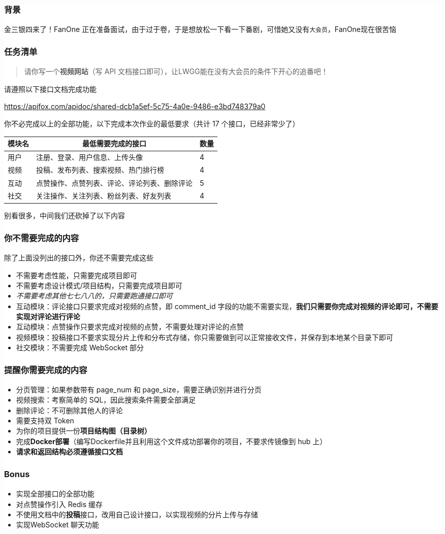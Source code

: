 ### 背景

金三银四来了！FanOne 正在准备面试，由于过于卷，于是想放松一下看一下番剧，可惜她又没有`大会员`，FanOne现在很苦恼

### 任务清单

> 请你写一个**视频网站**（写 API 文档接口即可），让LWGG能在没有大会员的条件下开心的追番吧！

请遵照以下接口文档完成功能

https://apifox.com/apidoc/shared-dcb1a5ef-5c75-4a0e-9486-e3bd748379a0

你不必完成以上的全部功能，以下完成本次作业的最低要求（共计 17 个接口，已经非常少了）

| 模块名 | 最低需要完成的接口                           | 数量 |
| ------ | -------------------------------------------- | ---- |
| 用户   | 注册、登录、用户信息、上传头像               | 4    |
| 视频   | 投稿、发布列表、搜索视频、热门排行榜         | 4    |
| 互动   | 点赞操作、点赞列表、评论、评论列表、删除评论 | 5    |
| 社交   | 关注操作、关注列表、粉丝列表、好友列表       | 4    |

别看很多，中间我们还砍掉了以下内容

### 你不需要完成的内容

除了上面没列出的接口外，你还不需要完成这些

- 不需要考虑性能，只需要完成项目即可
- 不需要考虑设计模式/项目结构，只需要完成项目即可
- *不需要考虑其他七七八八的，只需要跑通接口即可*
- 互动模块：评论接口只要求完成对视频的点赞，即 comment_id 字段的功能不需要实现，**我们只需要你完成对视频的评论即可，不需要实现对评论进行评论**
- 互动模块：点赞操作只要求完成对视频的点赞，不需要处理对评论的点赞
- 视频模块：投稿接口不要求实现分片上传和分布式存储，你只需要做到可以正常接收文件，并保存到本地某个目录下即可
- 社交模块：不需要完成 WebSocket 部分

### 提醒你需要完成的内容

- 分页管理：如果参数带有 page_num 和 page_size，需要正确识别并进行分页
- 视频搜索：考察简单的 SQL，因此搜索条件需要全部满足
- 删除评论：不可删除其他人的评论
- 需要支持双 Token
- 为你的项目提供一份**项目结构图（目录树）**
- 完成**Docker部署**（编写Dockerfile并且利用这个文件成功部署你的项目，不要求传镜像到 hub 上）
- **请求和返回结构必须遵循接口文档**

### Bonus

- 实现全部接口的全部功能
- 对点赞操作引入 Redis 缓存
- 不使用文档中的**投稿**接口，改用自己设计接口，以实现视频的分片上传与存储
- 实现WebSocket 聊天功能
